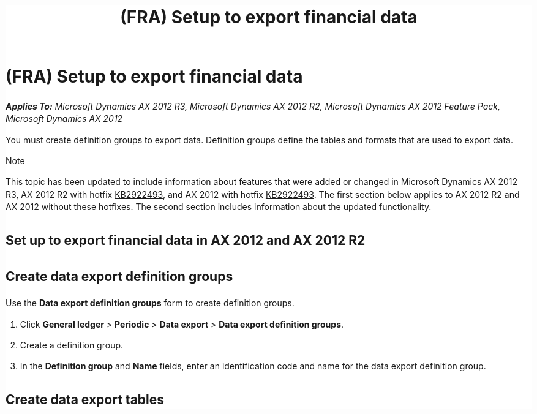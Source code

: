 ﻿---
title: (FRA) Setup to export financial data
TOCTitle: (FRA) Setup to export financial data
ms:assetid: 55498ff6-6eac-45f0-8d7f-137161b8d07e
ms:mtpsurl: https://technet.microsoft.com/en-us/library/Gg212802(v=AX.60)
ms:contentKeyID: 36057314
ms.date: 07/02/2014
mtps_version: v=AX.60
f1_keywords:
- Forms.LedgerGDPdUTable
- Forms.LedgerGDPdUFieldWizard
- Forms.LedgerGDPdUGroup
- export data
- export financial data
- setup export
---

# (FRA) Setup to export financial data 


_**Applies To:** Microsoft Dynamics AX 2012 R3, Microsoft Dynamics AX 2012 R2, Microsoft Dynamics AX 2012 Feature Pack, Microsoft Dynamics AX 2012_

You must create definition groups to export data. Definition groups define the tables and formats that are used to export data.


> [!NOTE]
> <P>This topic has been updated to include information about features that were added or changed in Microsoft Dynamics AX 2012 R3, AX 2012 R2 with hotfix <A href="https://mbs2.microsoft.com/knowledgebase/kbdisplay.aspx?scid=kb%3ben-us%3b2922493">KB2922493</A>, and AX 2012 with hotfix <A href="https://mbs2.microsoft.com/knowledgebase/kbdisplay.aspx?scid=kb%3ben-us%3b2922493">KB2922493</A>. The first section below applies to AX 2012 R2 and AX 2012 without these hotfixes. The second section includes information about the updated functionality.</P>



## Set up to export financial data in AX 2012 and AX 2012 R2

## Create data export definition groups

Use the **Data export definition groups** form to create definition groups.

1.  Click **General ledger** \> **Periodic** \> **Data export** \> **Data export definition groups**.

2.  Create a definition group.

3.  In the **Definition group** and **Name** fields, enter an identification code and name for the data export definition group.

## Create data export tables
